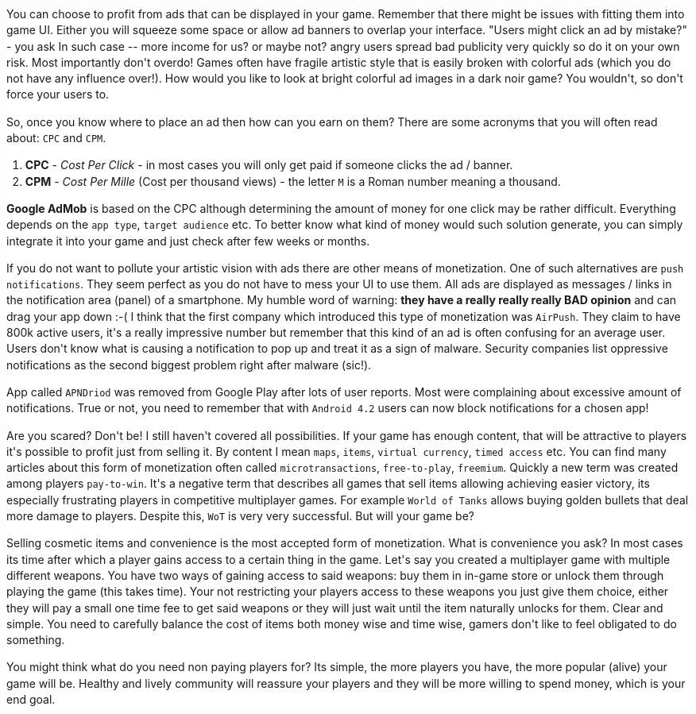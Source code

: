 You can choose to profit from ads that can be displayed in your game. Remember that there might be issues with fitting them into game UI. Either you will squeeze some space or allow ad banners to overlap your interface. "Users might click an ad by mistake?" - you ask In such case -- more income for us? or maybe not? angry users spread bad publicity very quickly so do it on your own risk. Most importantly don't overdo! Games often have fragile artistic style that is easily broken with colorful ads (which you do not have any influence over!). How would you like to look at bright colorful ad images in a dark noir game? You wouldn't, so don't force your users to.

So, once you know where to place an ad then how can you earn on them? There are some acronyms that you will often read about: `CPC` and `CPM`.

1. **CPC** - *Cost Per Click* - in most cases you will only get paid if someone clicks the ad / banner.
2. **CPM** - *Cost Per Mille* (Cost per thousand views) - the letter `M` is a Roman number meaning a thousand.

**Google AdMob** is based on the CPC although determining the amount of money for one click may be rather difficult. Everything depends on the `app type`, `target audience` etc. To better know what kind of money would such solution generate, you can simply integrate it into your game and just check after few weeks or months.

If you do not want to pollute your artistic vision with ads there are other means of monetization. One of such alternatives are `push notifications`. They seem perfect as you do not have to mess your UI to use them. All ads are displayed as messages / links in the notification area (panel) of a smartphone. My humble word of warning: **they have a really really really BAD opinion** and can drag your app down :-( I think that the first company which introduced this type of monetization was `AirPush`. They claim to have 800k active users, it's a really impressive number but remember that this kind of an ad is often confusing for an average user. Users don't know what is causing a notification to pop up and treat it as a sign of malware. Security companies list oppressive notifications as the second biggest problem right after malware (sic!).

App called `APNDriod` was removed from Google Play after lots of user reports. Most were complaining about excessive amount of notifications. True or not, you need to remember that with `Android 4.2` users can now block notifications for a chosen app!

Are you scared? Don't be! I still haven't covered all possibilities. If your game has enough content, that will be attractive to players it's possible to profit just from selling it. By content I mean `maps`, `items`, `virtual currency`, `timed access` etc. You can find many articles about this form of monetization often called `microtransactions`, `free-to-play`, `freemium`. Quickly a new term was created among players `pay-to-win`. It's a negative term that describes all games that sell items allowing achieving easier victory, its especially frustrating players in competitive multiplayer games. For example `World of Tanks` allows buying golden bullets that deal more damage to players. Despite this, `WoT` is very very successful. But will your game be?

Selling cosmetic items and convenience is the most accepted form of monetization. What is convenience you ask? In most cases its time after which a player gains access to a certain thing in the game. Let's say you created a multiplayer game with multiple different weapons. You have two ways of gaining access to said weapons: buy them in in-game store or unlock them through playing the game (this takes time). Your not restricting your players access to these weapons you just give them choice, either they will pay a small one time fee to get said weapons or they will just wait until the item naturally unlocks for them. Clear and simple. You need to carefully balance the cost of items both money wise and time wise, gamers don't like to feel obligated to do something.

You might think what do you need non paying players for? Its simple, the more players you have, the more popular (alive) your game will be. Healthy and lively community will reassure your players and they will be more willing to spend money, which is your end goal.
